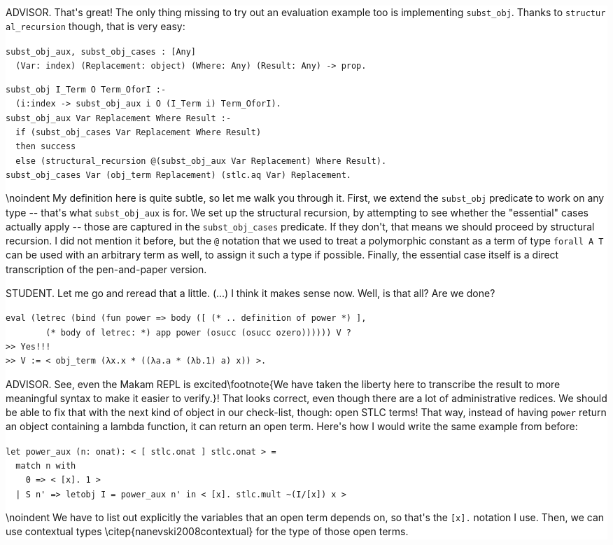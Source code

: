 
ADVISOR. That's great! The only thing missing to try out an evaluation example too is implementing `subst_obj`. Thanks to `structural_recursion` though, that is very easy:

```makam
subst_obj_aux, subst_obj_cases : [Any]
  (Var: index) (Replacement: object) (Where: Any) (Result: Any) -> prop.
```
```makam
subst_obj I_Term O Term_OforI :-
  (i:index -> subst_obj_aux i O (I_Term i) Term_OforI).
subst_obj_aux Var Replacement Where Result :-
  if (subst_obj_cases Var Replacement Where Result)
  then success
  else (structural_recursion @(subst_obj_aux Var Replacement) Where Result).
subst_obj_cases Var (obj_term Replacement) (stlc.aq Var) Replacement.
```

\noindent
My definition here is quite subtle, so let me walk you through it. First, we extend the
`subst_obj` predicate to work on any type -- that's what `subst_obj_aux` is for.
We set up the structural recursion, by attempting to see whether the "essential" cases
actually apply -- those are captured in the `subst_obj_cases` predicate. If they don't,
that means we should proceed by structural recursion. I did not mention it before, but
the `@` notation that we used to treat a polymorphic constant as a term of type `forall A T`
can be used with an arbitrary term as well, to assign it such a type if possible.
Finally, the essential case itself is a direct transcription of the pen-and-paper version.

STUDENT. Let me go and reread that a little. (...) I think it makes sense now. Well, is that all?
Are we done?

```
eval (letrec (bind (fun power => body ([ (* .. definition of power *) ],
        (* body of letrec: *) app power (osucc (osucc ozero)))))) V ?
>> Yes!!!
>> V := < obj_term (λx.x * ((λa.a * (λb.1) a) x)) >.
```



ADVISOR. See, even the Makam REPL is excited\footnote{We have taken the liberty here to transcribe the result to more meaningful syntax to make it easier to verify.}! That looks correct, even though there are a lot
of administrative redices. We should be able to fix that with the next kind of object in our check-list, though: open STLC terms! That way, instead of having `power` return an object containing a lambda function, it can return an
open term. Here's how I would write the same example from before:

```
let power_aux (n: onat): < [ stlc.onat ] stlc.onat > =
  match n with
    0 => < [x]. 1 >
  | S n' => letobj I = power_aux n' in < [x]. stlc.mult ~(I/[x]) x >
```

\noindent
We have to list out explicitly the variables that an open term depends on, so that's the
`[x].` notation I use. Then, we can use contextual types \citep{nanevski2008contextual} for the type of those open terms.
